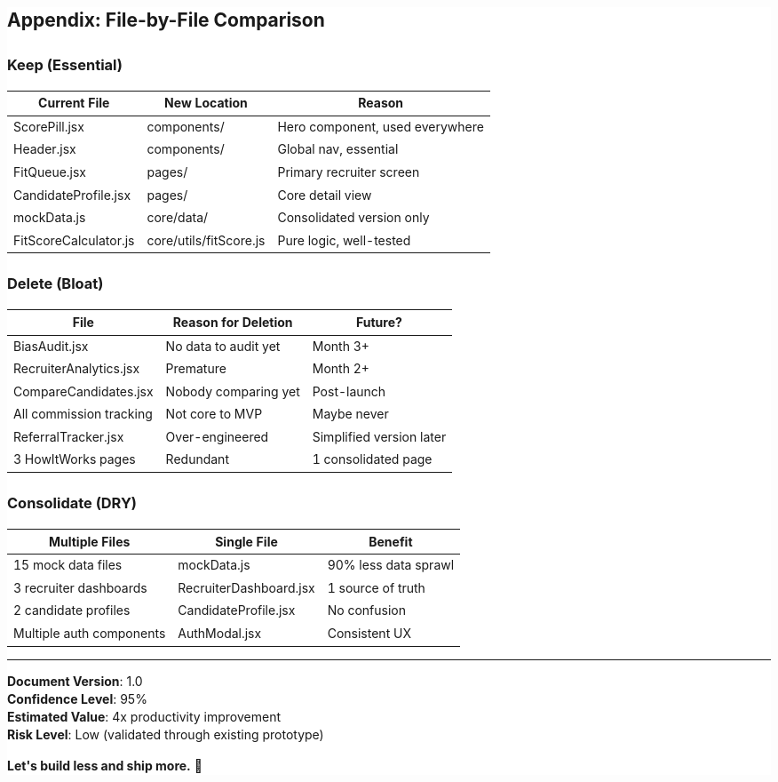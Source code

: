 ## Appendix: File-by-File Comparison

### Keep (Essential)

| Current File | New Location | Reason |
|--------------|--------------|--------|
| ScorePill.jsx | components/ | Hero component, used everywhere |
| Header.jsx | components/ | Global nav, essential |
| FitQueue.jsx | pages/ | Primary recruiter screen |
| CandidateProfile.jsx | pages/ | Core detail view |
| mockData.js | core/data/ | Consolidated version only |
| FitScoreCalculator.js | core/utils/fitScore.js | Pure logic, well-tested |

### Delete (Bloat)

| File | Reason for Deletion | Future? |
|------|---------------------|---------|
| BiasAudit.jsx | No data to audit yet | Month 3+ |
| RecruiterAnalytics.jsx | Premature | Month 2+ |
| CompareCandidates.jsx | Nobody comparing yet | Post-launch |
| All commission tracking | Not core to MVP | Maybe never |
| ReferralTracker.jsx | Over-engineered | Simplified version later |
| 3 HowItWorks pages | Redundant | 1 consolidated page |

### Consolidate (DRY)

| Multiple Files | Single File | Benefit |
|----------------|-------------|---------|
| 15 mock data files | mockData.js | 90% less data sprawl |
| 3 recruiter dashboards | RecruiterDashboard.jsx | 1 source of truth |
| 2 candidate profiles | CandidateProfile.jsx | No confusion |
| Multiple auth components | AuthModal.jsx | Consistent UX |

---

**Document Version**: 1.0  
**Confidence Level**: 95%  
**Estimated Value**: 4x productivity improvement  
**Risk Level**: Low (validated through existing prototype)

**Let's build less and ship more.** 🚀
